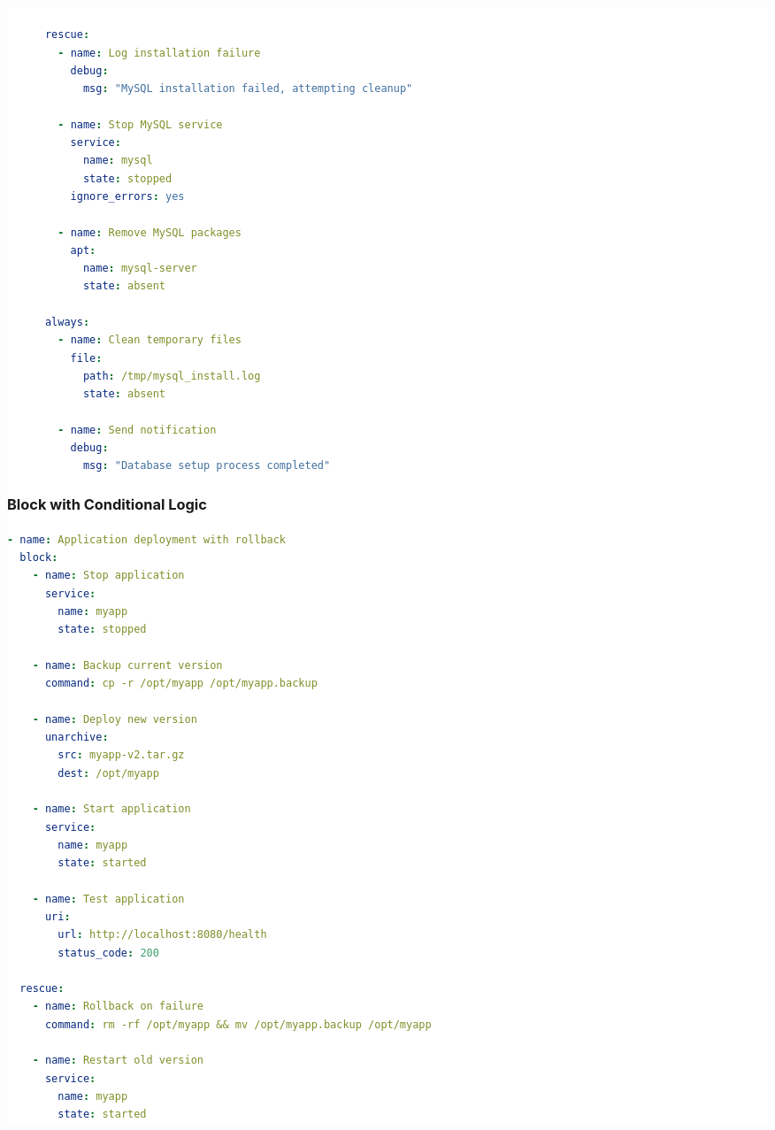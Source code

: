 ```yaml
          
      rescue:
        - name: Log installation failure
          debug:
            msg: "MySQL installation failed, attempting cleanup"
            
        - name: Stop MySQL service
          service:
            name: mysql
            state: stopped
          ignore_errors: yes
          
        - name: Remove MySQL packages
          apt:
            name: mysql-server
            state: absent
            
      always:
        - name: Clean temporary files
          file:
            path: /tmp/mysql_install.log
            state: absent
            
        - name: Send notification
          debug:
            msg: "Database setup process completed"
```

### Block with Conditional Logic
```yaml
- name: Application deployment with rollback
  block:
    - name: Stop application
      service:
        name: myapp
        state: stopped
        
    - name: Backup current version
      command: cp -r /opt/myapp /opt/myapp.backup
      
    - name: Deploy new version
      unarchive:
        src: myapp-v2.tar.gz
        dest: /opt/myapp
        
    - name: Start application
      service:
        name: myapp
        state: started
        
    - name: Test application
      uri:
        url: http://localhost:8080/health
        status_code: 200
        
  rescue:
    - name: Rollback on failure
      command: rm -rf /opt/myapp && mv /opt/myapp.backup /opt/myapp
      
    - name: Restart old version
      service:
        name: myapp
        state: started
```